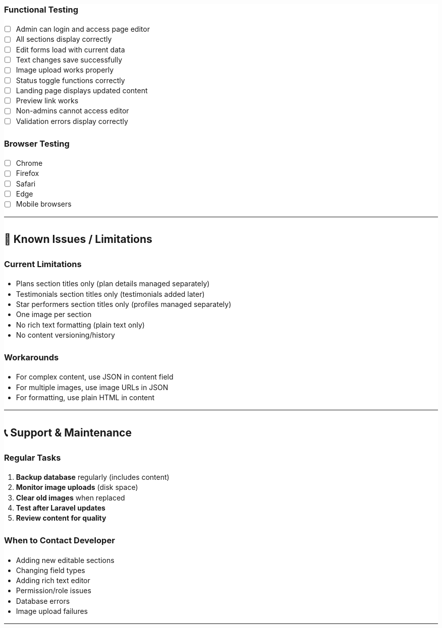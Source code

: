 ### Functional Testing
- [ ] Admin can login and access page editor
- [ ] All sections display correctly
- [ ] Edit forms load with current data
- [ ] Text changes save successfully
- [ ] Image upload works properly
- [ ] Status toggle functions correctly
- [ ] Landing page displays updated content
- [ ] Preview link works
- [ ] Non-admins cannot access editor
- [ ] Validation errors display correctly

### Browser Testing
- [ ] Chrome
- [ ] Firefox
- [ ] Safari
- [ ] Edge
- [ ] Mobile browsers

---

## 🐛 Known Issues / Limitations

### Current Limitations
- Plans section titles only (plan details managed separately)
- Testimonials section titles only (testimonials added later)
- Star performers section titles only (profiles managed separately)
- One image per section
- No rich text formatting (plain text only)
- No content versioning/history

### Workarounds
- For complex content, use JSON in content field
- For multiple images, use image URLs in JSON
- For formatting, use plain HTML in content

---

## 📞 Support & Maintenance

### Regular Tasks
1. **Backup database** regularly (includes content)
2. **Monitor image uploads** (disk space)
3. **Clear old images** when replaced
4. **Test after Laravel updates**
5. **Review content for quality**

### When to Contact Developer
- Adding new editable sections
- Changing field types
- Adding rich text editor
- Permission/role issues
- Database errors
- Image upload failures

---